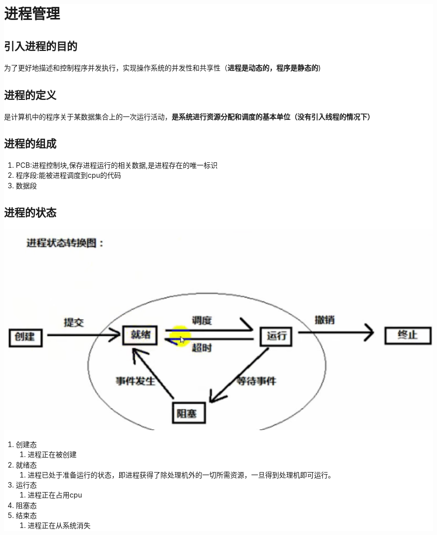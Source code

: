 # 进程管理

## 引入进程的目的

为了更好地描述和控制程序并发执行，实现操作系统的并发性和共享性（**进程是动态的，程序是静态的**)

## 进程的定义

是计算机中的程序关于某数据集合上的一次运行活动，**是系统进行资源分配和调度的基本单位（没有引入线程的情况下）**

## 进程的组成

1. PCB:进程控制块,保存进程运行的相关数据,是进程存在的唯一标识
2. 程序段:能被进程调度到cpu的代码
3. 数据段

## 进程的状态

![1676948086105](image/2-进程调度/1676948086105.png)

1. 创建态
   1. 进程正在被创建
2. 就绪态
   1. 进程已处于准备运行的状态，即进程获得了除处理机外的一切所需资源，一旦得到处理机即可运行。
3. 运行态
   1. 进程正在占用cpu
4. 阻塞态
5. 结束态
   1. 进程正在从系统消失
